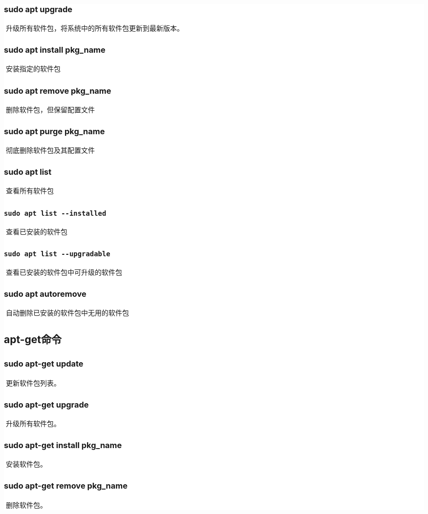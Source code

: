 

### sudo apt upgrade

​	升级所有软件包，将系统中的所有软件包更新到最新版本。

> 

### sudo apt install pkg_name

​	安装指定的软件包

### sudo apt remove pkg_name

​	删除软件包，但保留配置文件

### sudo apt purge pkg_name

​	彻底删除软件包及其配置文件

### sudo apt list 

​	查看所有软件包

### `sudo apt list --installed`

​	查看已安装的软件包

### `sudo apt list --upgradable`

​	查看已安装的软件包中可升级的软件包

### sudo apt autoremove

​	自动删除已安装的软件包中无用的软件包

## apt-get命令

### sudo apt-get update

​	更新软件包列表。

### sudo apt-get upgrade

​	升级所有软件包。

### sudo apt-get install pkg_name

​	安装软件包。

### sudo apt-get remove pkg_name

​	删除软件包。
